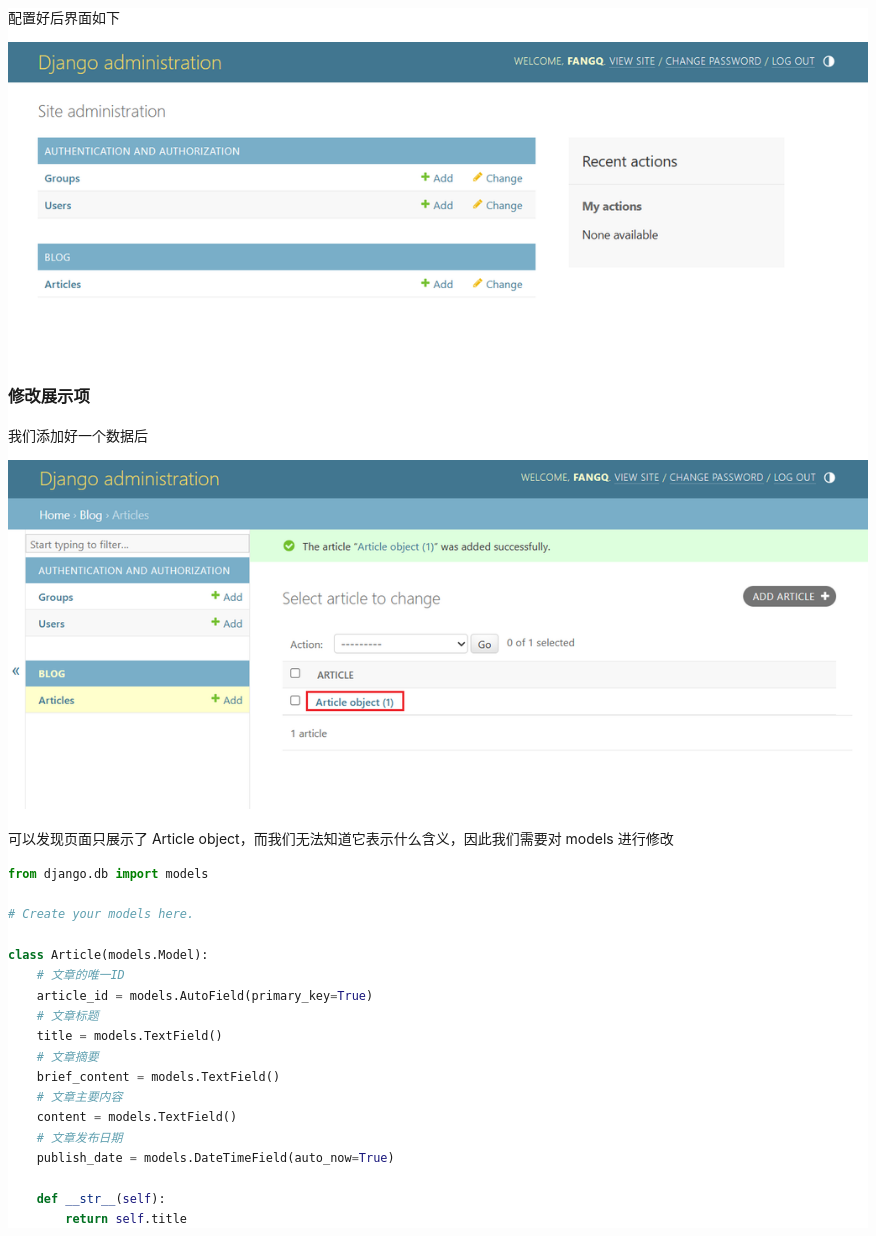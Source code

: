 配置好后界面如下

![image-20230622224029648](img/image-20230622224029648.png)

### 修改展示项

我们添加好一个数据后

![image-20230622224626196](img/image-20230622224626196.png)

可以发现页面只展示了 Article object，而我们无法知道它表示什么含义，因此我们需要对 models 进行修改

```python
from django.db import models

# Create your models here.

class Article(models.Model):
    # 文章的唯一ID
    article_id = models.AutoField(primary_key=True)
    # 文章标题
    title = models.TextField()
    # 文章摘要
    brief_content = models.TextField()
    # 文章主要内容
    content = models.TextField()
    # 文章发布日期
    publish_date = models.DateTimeField(auto_now=True)

    def __str__(self):
        return self.title
```